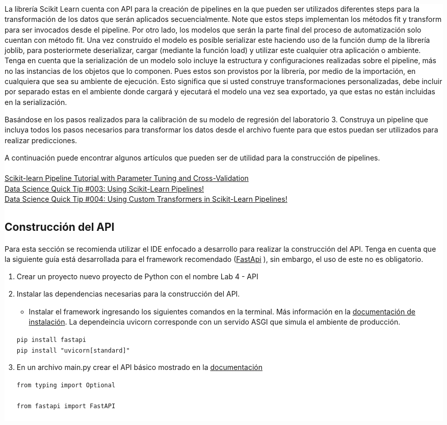 La librería Scikit Learn cuenta con API para la creación de pipelines en la que pueden ser utilizados diferentes steps para la transformación de los datos que serán aplicados secuencialmente. Note que estos steps implementan los métodos fit y transform para ser invocados desde el pipeline. Por otro lado, los modelos que serán la parte final del proceso de automatización solo cuentan con método fit. Una vez construido el modelo es posible serializar este haciendo uso de la función dump de la librería joblib, para posteriormete deserializar, cargar (mediante la función load) y utilizar este cualquier otra aplicación o ambiente. Tenga en cuenta que la serialización de un modelo solo incluye la estructura y configuraciones realizadas sobre el pipeline, más no las instancias de los objetos que lo componen. Pues estos son provistos por la librería, por medio de la importación, en cualquiera que sea su ambiente de ejecución. Esto significa que si usted construye transformaciones personalizadas, debe incluir por separado estas en el ambiente donde cargará y ejecutará el modelo una vez sea exportado, ya que estas no están incluidas en la serialización. 

Basándose en los pasos realizados para la calibración de su modelo de regresión del laboratorio 3. Construya un pipeline que incluya todos los pasos necesarios para transformar los datos desde el archivo fuente para que estos puedan ser utilizados para realizar predicciones.

A continuación puede encontrar algunos artículos que pueden ser de utilidad para la construcción de pipelines. 
<br>
<br>
[Scikit-learn Pipeline Tutorial with Parameter Tuning and Cross-Validation](https://towardsdatascience.com/scikit-learn-pipeline-tutorial-with-parameter-tuning-and-cross-validation-e5b8280c01fb)
<br>
[Data Science Quick Tip #003: Using Scikit-Learn Pipelines!](https://towardsdatascience.com/data-science-quick-tip-003-using-scikit-learn-pipelines-66f652f26954)
<br>
[Data Science Quick Tip #004: Using Custom Transformers in Scikit-Learn Pipelines!](https://towardsdatascience.com/data-science-quick-tip-004-using-custom-transformers-in-scikit-learn-pipelines-89c28c72f22a)

## Construcción del API
Para esta sección se recomienda utilizar el IDE enfocado a desarrollo para realizar la construcción del API. Tenga en cuenta que la siguiente guía está desarrollada para el framework recomendado ([FastApi](https://fastapi.tiangolo.com/) ), sin embargo, el uso de este no es obligatorio.  

1. Crear un proyecto nuevo proyecto de Python con el nombre Lab 4 - API 
2. Instalar las dependencias necesarias para la construcción del API. 
    - Instalar el framework ingresando los siguientes comandos en la terminal. Más información en la [documentación de instalación](https://fastapi.tiangolo.com/#installation). La dependeincia uvicorn corresponde con un servido ASGI que simula el ambiente de producción. 
    ``` 
    pip install fastapi
    pip install "uvicorn[standard]" 
    ```
    
3. En un archivo main.py crear el API básico mostrado en la [documentación](https://fastapi.tiangolo.com/#installation) 
     ``` 
    from typing import Optional
    
    from fastapi import FastAPI
    